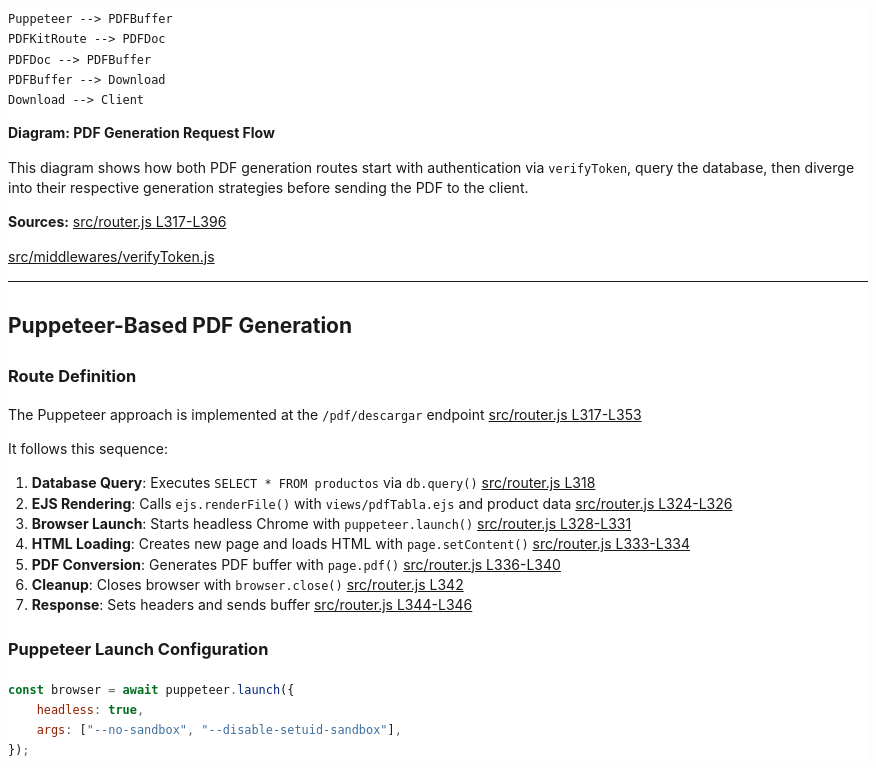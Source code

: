 ```mermaid
Puppeteer --> PDFBuffer
PDFKitRoute --> PDFDoc
PDFDoc --> PDFBuffer
PDFBuffer --> Download
Download --> Client
```

**Diagram: PDF Generation Request Flow**

This diagram shows how both PDF generation routes start with authentication via `verifyToken`, query the database, then diverge into their respective generation strategies before sending the PDF to the client.

**Sources:** [src/router.js L317-L396](https://github.com/moichuelo/registro/blob/544abbcc/src/router.js#L317-L396)

 [src/middlewares/verifyToken.js](https://github.com/moichuelo/registro/blob/544abbcc/src/middlewares/verifyToken.js)

---

## Puppeteer-Based PDF Generation

### Route Definition

The Puppeteer approach is implemented at the `/pdf/descargar` endpoint [src/router.js L317-L353](https://github.com/moichuelo/registro/blob/544abbcc/src/router.js#L317-L353)

 It follows this sequence:

1. **Database Query**: Executes `SELECT * FROM productos` via `db.query()` [src/router.js L318](https://github.com/moichuelo/registro/blob/544abbcc/src/router.js#L318-L318)
2. **EJS Rendering**: Calls `ejs.renderFile()` with `views/pdfTabla.ejs` and product data [src/router.js L324-L326](https://github.com/moichuelo/registro/blob/544abbcc/src/router.js#L324-L326)
3. **Browser Launch**: Starts headless Chrome with `puppeteer.launch()` [src/router.js L328-L331](https://github.com/moichuelo/registro/blob/544abbcc/src/router.js#L328-L331)
4. **HTML Loading**: Creates new page and loads HTML with `page.setContent()` [src/router.js L333-L334](https://github.com/moichuelo/registro/blob/544abbcc/src/router.js#L333-L334)
5. **PDF Conversion**: Generates PDF buffer with `page.pdf()` [src/router.js L336-L340](https://github.com/moichuelo/registro/blob/544abbcc/src/router.js#L336-L340)
6. **Cleanup**: Closes browser with `browser.close()` [src/router.js L342](https://github.com/moichuelo/registro/blob/544abbcc/src/router.js#L342-L342)
7. **Response**: Sets headers and sends buffer [src/router.js L344-L346](https://github.com/moichuelo/registro/blob/544abbcc/src/router.js#L344-L346)

### Puppeteer Launch Configuration

```javascript
const browser = await puppeteer.launch({
    headless: true,
    args: ["--no-sandbox", "--disable-setuid-sandbox"],
});
```

